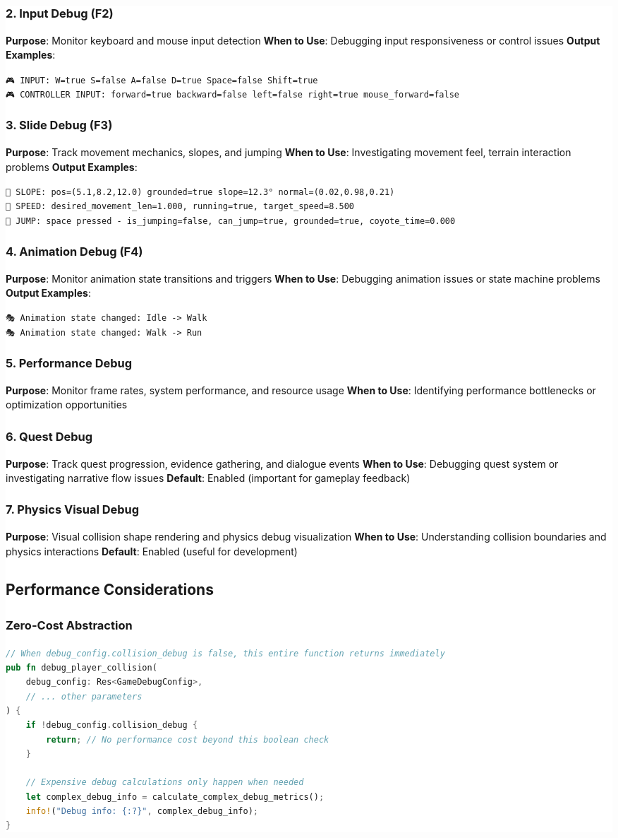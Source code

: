 ### 2. Input Debug (F2)
**Purpose**: Monitor keyboard and mouse input detection
**When to Use**: Debugging input responsiveness or control issues
**Output Examples**:
```
🎮 INPUT: W=true S=false A=false D=true Space=false Shift=true
🎮 CONTROLLER INPUT: forward=true backward=false left=false right=true mouse_forward=false
```

### 3. Slide Debug (F3)
**Purpose**: Track movement mechanics, slopes, and jumping
**When to Use**: Investigating movement feel, terrain interaction problems
**Output Examples**:
```
🏃 SLOPE: pos=(5.1,8.2,12.0) grounded=true slope=12.3° normal=(0.02,0.98,0.21)
🏃 SPEED: desired_movement_len=1.000, running=true, target_speed=8.500
🏃 JUMP: space pressed - is_jumping=false, can_jump=true, grounded=true, coyote_time=0.000
```

### 4. Animation Debug (F4)
**Purpose**: Monitor animation state transitions and triggers
**When to Use**: Debugging animation issues or state machine problems
**Output Examples**:
```
🎭 Animation state changed: Idle -> Walk
🎭 Animation state changed: Walk -> Run
```

### 5. Performance Debug
**Purpose**: Monitor frame rates, system performance, and resource usage
**When to Use**: Identifying performance bottlenecks or optimization opportunities

### 6. Quest Debug
**Purpose**: Track quest progression, evidence gathering, and dialogue events
**When to Use**: Debugging quest system or investigating narrative flow issues
**Default**: Enabled (important for gameplay feedback)

### 7. Physics Visual Debug
**Purpose**: Visual collision shape rendering and physics debug visualization
**When to Use**: Understanding collision boundaries and physics interactions
**Default**: Enabled (useful for development)

## Performance Considerations

### Zero-Cost Abstraction
```rust
// When debug_config.collision_debug is false, this entire function returns immediately
pub fn debug_player_collision(
    debug_config: Res<GameDebugConfig>,
    // ... other parameters
) {
    if !debug_config.collision_debug {
        return; // No performance cost beyond this boolean check
    }
    
    // Expensive debug calculations only happen when needed
    let complex_debug_info = calculate_complex_debug_metrics();
    info!("Debug info: {:?}", complex_debug_info);
}
```
